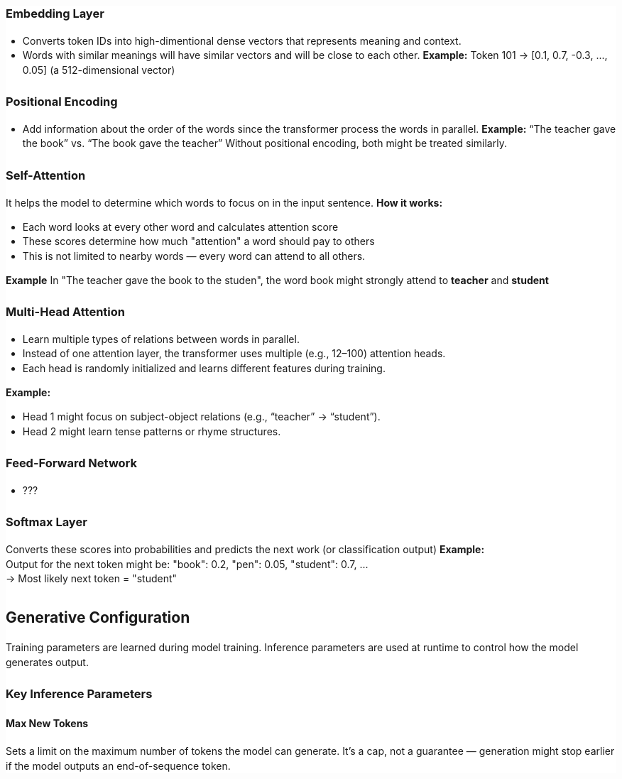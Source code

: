 ### Embedding Layer
- Converts token IDs into high-dimentional dense vectors that represents meaning and context.
- Words with similar meanings will have similar vectors and will be close to each other.
**Example:** Token 101 → [0.1, 0.7, -0.3, ..., 0.05] (a 512-dimensional vector)

### Positional Encoding
- Add information about the order of the words since the transformer process the words in parallel.
**Example:** “The teacher gave the book” vs. “The book gave the teacher” Without positional encoding, both might be treated similarly.

### Self-Attention
It helps the model to determine which words to focus on in the input sentence.
**How it works:**
- Each word looks at every other word and calculates attention score
- These scores determine how much "attention" a word should pay to others
- This is not limited to nearby words — every word can attend to all others.

**Example**
In "The teacher gave the book to the studen", the word book might strongly attend to **teacher** and **student**

### Multi-Head Attention
- Learn multiple types of relations between words in parallel.
- Instead of one attention layer, the transformer uses multiple (e.g., 12–100) attention heads.
- Each head is randomly initialized and learns different features during training.
  
**Example:**  
- Head 1 might focus on subject-object relations (e.g., “teacher” → “student”).
- Head 2 might learn tense patterns or rhyme structures.

### Feed-Forward Network
- ???

### Softmax Layer
Converts these scores into probabilities and predicts the next work (or classification output)
**Example:**   
Output for the next token might be: "book": 0.2, "pen": 0.05, "student": 0.7, ...   
→ Most likely next token = "student"


## Generative Configuration

Training parameters are learned during model training. Inference parameters are used at runtime to control how the model generates output.

### Key Inference Parameters
#### Max New Tokens
Sets a limit on the maximum number of tokens the model can generate. It’s a cap, not a guarantee — generation might stop earlier if the model outputs an end-of-sequence token.
